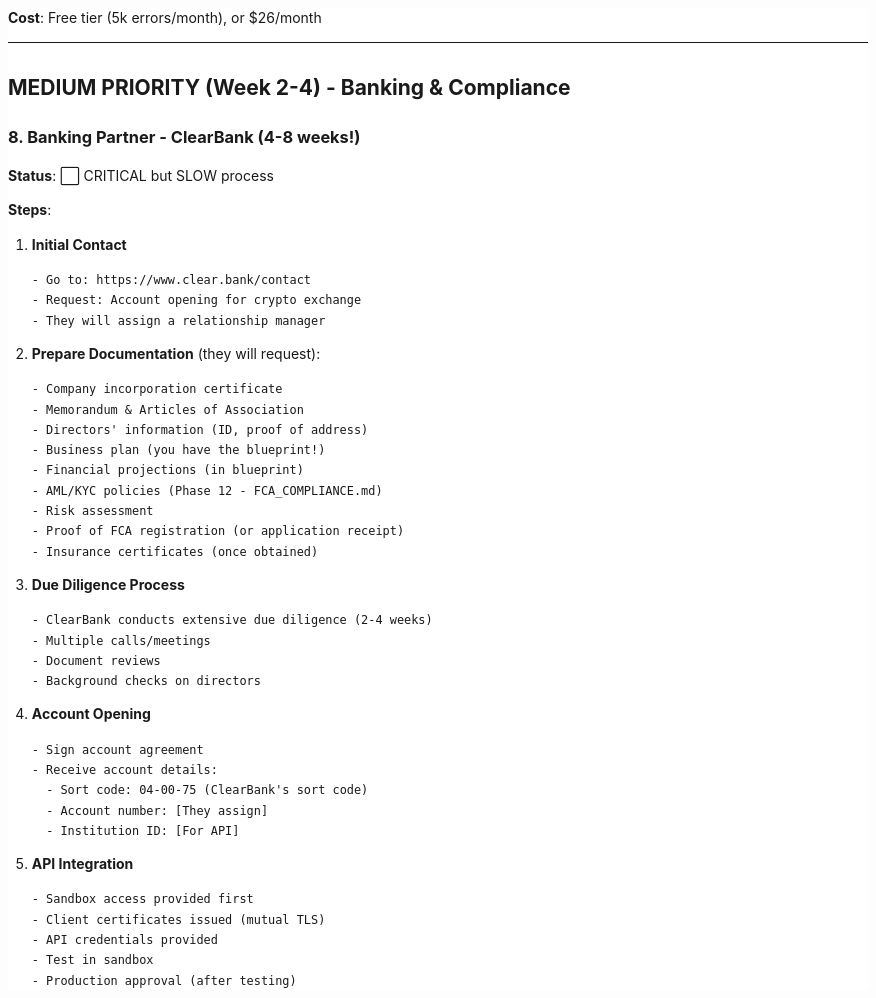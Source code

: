 **Cost**: Free tier (5k errors/month), or $26/month

---

## MEDIUM PRIORITY (Week 2-4) - Banking & Compliance

### 8. Banking Partner - ClearBank (4-8 weeks!)

**Status**: ⬜ CRITICAL but SLOW process

**Steps**:

1. **Initial Contact**
   ```
   - Go to: https://www.clear.bank/contact
   - Request: Account opening for crypto exchange
   - They will assign a relationship manager
   ```

2. **Prepare Documentation** (they will request):
   ```
   - Company incorporation certificate
   - Memorandum & Articles of Association
   - Directors' information (ID, proof of address)
   - Business plan (you have the blueprint!)
   - Financial projections (in blueprint)
   - AML/KYC policies (Phase 12 - FCA_COMPLIANCE.md)
   - Risk assessment
   - Proof of FCA registration (or application receipt)
   - Insurance certificates (once obtained)
   ```

3. **Due Diligence Process**
   ```
   - ClearBank conducts extensive due diligence (2-4 weeks)
   - Multiple calls/meetings
   - Document reviews
   - Background checks on directors
   ```

4. **Account Opening**
   ```
   - Sign account agreement
   - Receive account details:
     - Sort code: 04-00-75 (ClearBank's sort code)
     - Account number: [They assign]
     - Institution ID: [For API]
   ```

5. **API Integration**
   ```
   - Sandbox access provided first
   - Client certificates issued (mutual TLS)
   - API credentials provided
   - Test in sandbox
   - Production approval (after testing)
   ```
